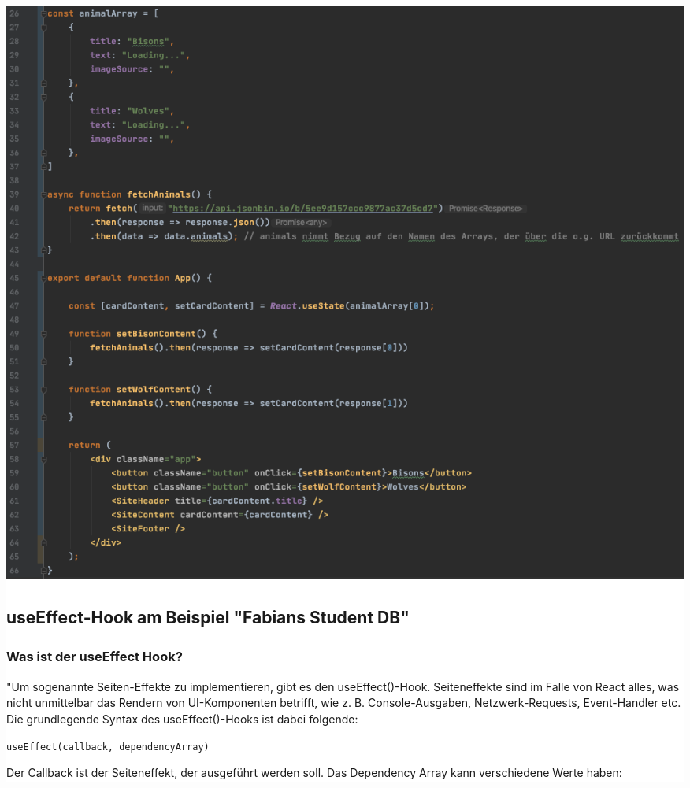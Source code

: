 ![picture alt](images/data-fetch-animal-app.png)

## useEffect-Hook am Beispiel "Fabians Student DB"
### Was ist der useEffect Hook?
"Um sogenannte Seiten-Effekte zu implementieren, gibt es den useEffect()-Hook. Seiteneffekte sind im Falle von React alles, was nicht unmittelbar das Rendern von UI-Komponenten betrifft, wie z. B. Console-Ausgaben, Netzwerk-Requests, Event-Handler etc.
Die grundlegende Syntax des useEffect()-Hooks ist dabei folgende:
```
useEffect(callback, dependencyArray)
```
Der Callback ist der Seiteneffekt, der ausgeführt werden soll. Das Dependency Array kann verschiedene Werte haben:
